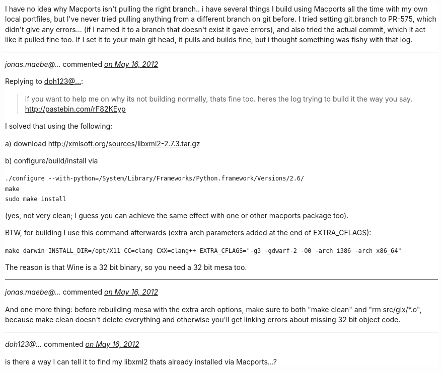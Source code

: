 I have no idea why Macports isn't pulling the right branch.. i have several things I build using Macports all the time with my own local portfiles, but I've never tried pulling anything from a different branch on git before. I tried setting git.branch to PR-575, which didn't give any errors... (if I named it to a branch that doesn't exist it gave errors), and also tried the actual commit, which it act like it pulled fine too. If I set it to your main git head, it pulls and builds fine, but i thought something was fishy with that log.



---

*jonas.maebe@…* commented *[on May 16, 2012](https://xquartz.macosforge.org/trac/ticket/575#comment:11 "May 16, 2012 at 1:47 AM PDT")*

Replying to [doh123@…](https://xquartz.macosforge.org/trac/ticket/575#comment:10):

> if you want to help me on why its not building normally, thats fine too.
> heres the log trying to build it the way you say.
> <http://pastebin.com/rF82KEyp>

I solved that using the following:

a) download <http://xmlsoft.org/sources/libxml2-2.7.3.tar.gz>

b) configure/build/install via

    ./configure --with-python=/System/Library/Frameworks/Python.framework/Versions/2.6/
    make
    sudo make install 

(yes, not very clean; I guess you can achieve the same effect with one or other macports package too).

BTW, for building I use this command afterwards (extra arch parameters added at the end of EXTRA\_CFLAGS):

    make darwin INSTALL_DIR=/opt/X11 CC=clang CXX=clang++ EXTRA_CFLAGS="-g3 -gdwarf-2 -O0 -arch i386 -arch x86_64"

The reason is that Wine is a 32 bit binary, so you need a 32 bit mesa too.



---

*jonas.maebe@…* commented *[on May 16, 2012](https://xquartz.macosforge.org/trac/ticket/575#comment:12 "May 16, 2012 at 2:28 AM PDT")*

And one more thing: before rebuilding mesa with the extra arch options, make sure to both "make clean" and "rm src/glx/\*.o", because make clean doesn't delete everything and otherwise you'll get linking errors about missing 32 bit object code.



---

*doh123@…* commented *[on May 16, 2012](https://xquartz.macosforge.org/trac/ticket/575#comment:13 "May 16, 2012 at 5:50 AM PDT")*

is there a way I can tell it to find my libxml2 thats already installed via Macports...?

